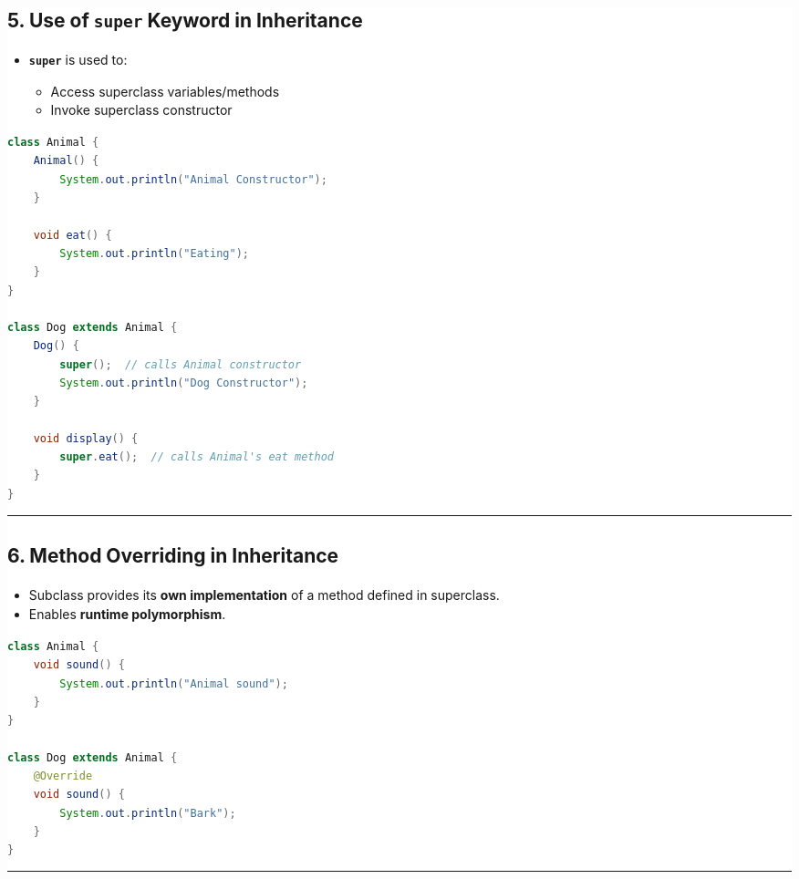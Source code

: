 
## 5. **Use of `super` Keyword in Inheritance**

* **`super`** is used to:

  * Access superclass variables/methods
  * Invoke superclass constructor

```java
class Animal {
    Animal() {
        System.out.println("Animal Constructor");
    }

    void eat() {
        System.out.println("Eating");
    }
}

class Dog extends Animal {
    Dog() {
        super();  // calls Animal constructor
        System.out.println("Dog Constructor");
    }

    void display() {
        super.eat();  // calls Animal's eat method
    }
}
```

---

## 6. **Method Overriding in Inheritance**

* Subclass provides its **own implementation** of a method defined in superclass.
* Enables **runtime polymorphism**.

```java
class Animal {
    void sound() {
        System.out.println("Animal sound");
    }
}

class Dog extends Animal {
    @Override
    void sound() {
        System.out.println("Bark");
    }
}
```

---
